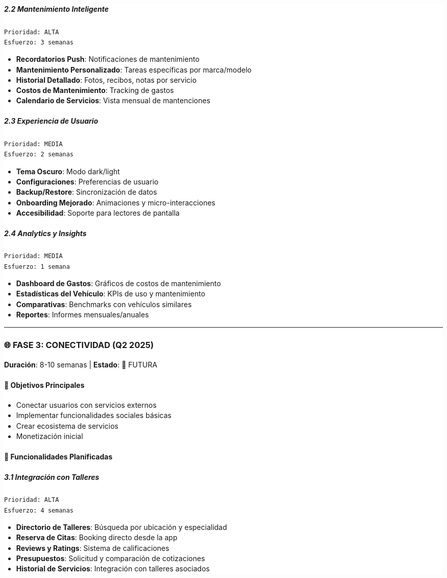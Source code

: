 ##### 2.2 **Mantenimiento Inteligente**
```
Prioridad: ALTA
Esfuerzo: 3 semanas
```
- **Recordatorios Push**: Notificaciones de mantenimiento
- **Mantenimiento Personalizado**: Tareas específicas por marca/modelo
- **Historial Detallado**: Fotos, recibos, notas por servicio
- **Costos de Mantenimiento**: Tracking de gastos
- **Calendario de Servicios**: Vista mensual de mantenciones

##### 2.3 **Experiencia de Usuario**
```
Prioridad: MEDIA
Esfuerzo: 2 semanas
```
- **Tema Oscuro**: Modo dark/light
- **Configuraciones**: Preferencias de usuario
- **Backup/Restore**: Sincronización de datos
- **Onboarding Mejorado**: Animaciones y micro-interacciones
- **Accesibilidad**: Soporte para lectores de pantalla

##### 2.4 **Analytics y Insights**
```
Prioridad: MEDIA
Esfuerzo: 1 semana
```
- **Dashboard de Gastos**: Gráficos de costos de mantenimiento
- **Estadísticas del Vehículo**: KPIs de uso y mantenimiento
- **Comparativas**: Benchmarks con vehículos similares
- **Reportes**: Informes mensuales/anuales

---

### 🌐 FASE 3: CONECTIVIDAD (Q2 2025)
**Duración**: 8-10 semanas | **Estado**: 🔮 FUTURA

#### 🎯 Objetivos Principales
- Conectar usuarios con servicios externos
- Implementar funcionalidades sociales básicas
- Crear ecosistema de servicios
- Monetización inicial

#### 📱 Funcionalidades Planificadas

##### 3.1 **Integración con Talleres**
```
Prioridad: ALTA
Esfuerzo: 4 semanas
```
- **Directorio de Talleres**: Búsqueda por ubicación y especialidad
- **Reserva de Citas**: Booking directo desde la app
- **Reviews y Ratings**: Sistema de calificaciones
- **Presupuestos**: Solicitud y comparación de cotizaciones
- **Historial de Servicios**: Integración con talleres asociados
